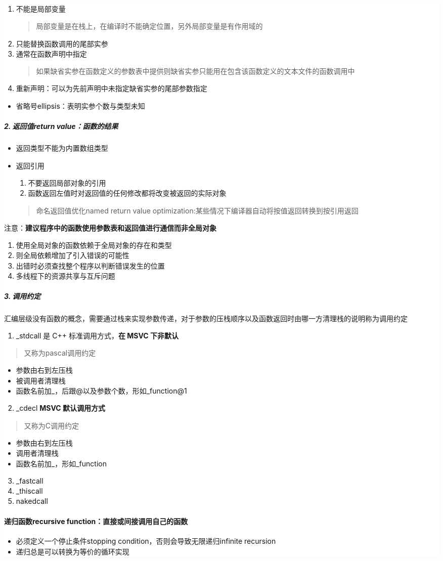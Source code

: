   1. 不能是局部变量  
     > 局部变量是在栈上，在编译时不能确定位置，另外局部变量是有作用域的
     >
  2. 只能替换函数调用的尾部实参
  3. 通常在函数声明中指定
     > 如果缺省实参在函数定义的参数表中提供则缺省实参只能用在包含该函数定义的文本文件的函数调用中
     >
  4. 重新声明：可以为先前声明中未指定缺省实参的尾部参数指定
- 省略号ellipsis：表明实参个数与类型未知

##### 2. 返回值return value：函数的结果

- 返回类型不能为内置数组类型
- 返回引用

  1. 不要返回局部对象的引用
  2. 函数返回左值时对返回值的任何修改都将改变被返回的实际对象

  > 命名返回值优化named return value optimization:某些情况下编译器自动将按值返回转换到按引用返回
  >

注意：**建议程序中的函数使用参数表和返回值进行通信而非全局对象**

1. 使用全局对象的函数依赖于全局对象的存在和类型
2. 则全局依赖增加了引入错误的可能性
3. 出错时必须查找整个程序以判断错误发生的位置
4. 多线程下的资源共享与互斥问题

##### 3. 调用约定

汇编层级没有函数的概念，需要通过栈来实现参数传递，对于参数的压栈顺序以及函数返回时由哪一方清理栈的说明称为调用约定

1. _stdcall
  是 C++ 标准调用方式，**在 MSVC 下非默认**  
  > 又称为pascal调用约定
  >

  - 参数由右到左压栈
  - 被调用者清理栈
  - 函数名前加_，后跟@以及参数个数，形如_function@1
2. _cdecl
  **MSVC 默认调用方式**  
  > 又称为C调用约定
  >

  - 参数由右到左压栈
  - 调用者清理栈
  - 函数名前加_，形如_function
3. _fastcall
4. _thiscall
5. nakedcall

#### 递归函数recursive function：直接或间接调用自己的函数

- 必须定义一个停止条件stopping condition，否则会导致无限递归infinite recursion
- 递归总是可以转换为等价的循环实现
